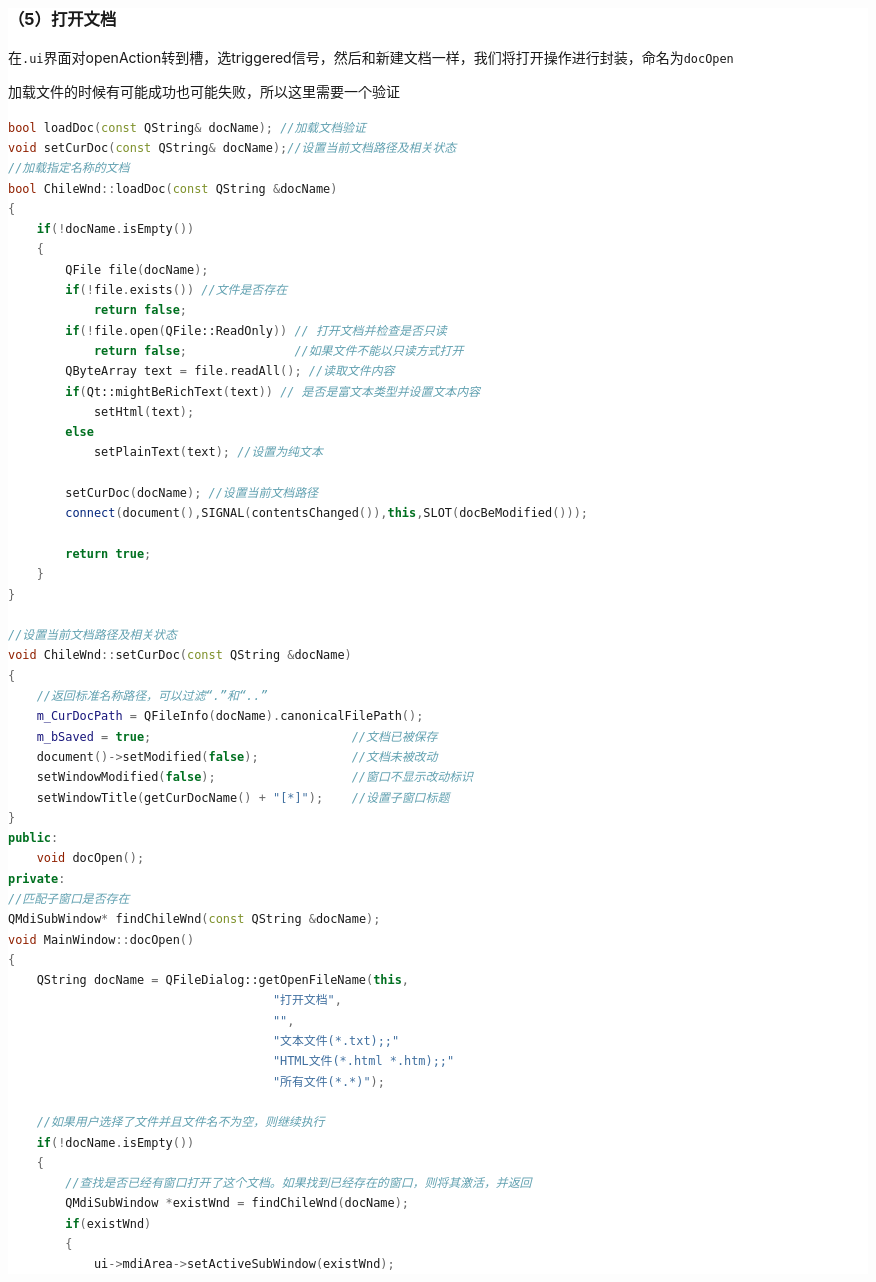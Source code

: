### （5）打开文档

在`.ui`界面对openAction转到槽，选triggered信号，然后和新建文档一样，我们将打开操作进行封装，命名为`docOpen`

加载文件的时候有可能成功也可能失败，所以这里需要一个验证

```cpp
bool loadDoc(const QString& docName); //加载文档验证
void setCurDoc(const QString& docName);//设置当前文档路径及相关状态
//加载指定名称的文档
bool ChileWnd::loadDoc(const QString &docName)
{
    if(!docName.isEmpty())
    {
        QFile file(docName);
        if(!file.exists()) //文件是否存在
            return false;
        if(!file.open(QFile::ReadOnly)) // 打开文档并检查是否只读
            return false;               //如果文件不能以只读方式打开
        QByteArray text = file.readAll(); //读取文件内容
        if(Qt::mightBeRichText(text)) // 是否是富文本类型并设置文本内容
            setHtml(text);
        else
            setPlainText(text); //设置为纯文本

        setCurDoc(docName); //设置当前文档路径
        connect(document(),SIGNAL(contentsChanged()),this,SLOT(docBeModified()));

        return true;
    }
}

//设置当前文档路径及相关状态
void ChileWnd::setCurDoc(const QString &docName)
{
    //返回标准名称路径，可以过滤“.”和“..”
    m_CurDocPath = QFileInfo(docName).canonicalFilePath();
    m_bSaved = true;                            //文档已被保存
    document()->setModified(false);             //文档未被改动
    setWindowModified(false);                   //窗口不显示改动标识
    setWindowTitle(getCurDocName() + "[*]");    //设置子窗口标题
}
public:
    void docOpen();
private:
//匹配子窗口是否存在
QMdiSubWindow* findChileWnd(const QString &docName);
void MainWindow::docOpen()
{
    QString docName = QFileDialog::getOpenFileName(this,
                                     "打开文档",
                                     "",
                                     "文本文件(*.txt);;"
                                     "HTML文件(*.html *.htm);;"
                                     "所有文件(*.*)");

    //如果用户选择了文件并且文件名不为空，则继续执行
    if(!docName.isEmpty())
    {
        //查找是否已经有窗口打开了这个文档。如果找到已经存在的窗口，则将其激活，并返回
        QMdiSubWindow *existWnd = findChileWnd(docName);
        if(existWnd)
        {
            ui->mdiArea->setActiveSubWindow(existWnd);
```